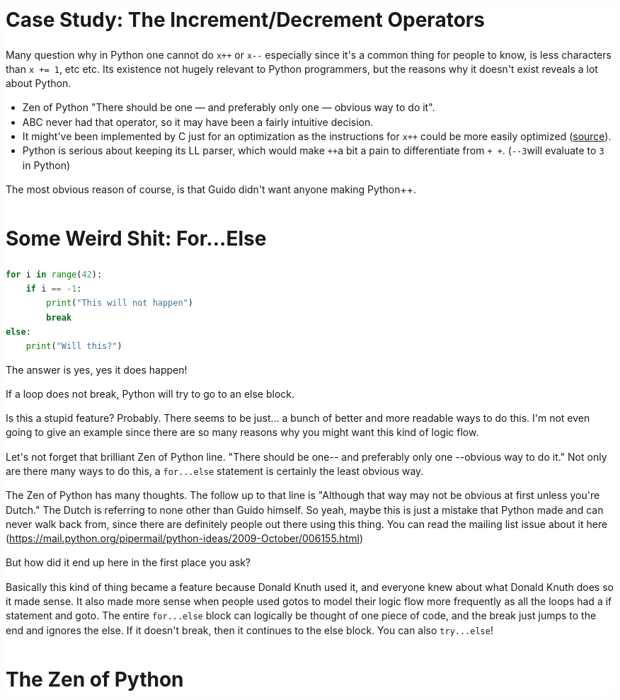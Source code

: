 # Case Study: The Increment/Decrement Operators

Many question why in Python one cannot do `x++` or `x--` especially since it's a common thing for people to know, is less characters than `x += 1`, etc etc. Its existence not hugely relevant to Python programmers, but the reasons why it doesn't exist reveals a lot about Python.

- Zen of Python "There should be one — and preferably only one — obvious way to do it".
- ABC never had that operator, so it may have been a fairly intuitive decision.
- It might've been implemented by C just for an optimization as the instructions for `x++` could be more easily optimized ([source](http://www.bell-labs.com/usr/dmr/www/chist.html)).
- Python is serious about keeping its LL parser, which would make `++`a bit a pain to differentiate from `+ +`. (`--3`will evaluate to `3` in Python)

The most obvious reason of course, is that Guido didn't want anyone making Python++.

# Some Weird Shit: For...Else

```python
for i in range(42):
    if i == -1:
        print("This will not happen")
        break
else:
    print("Will this?")
```

The answer is yes, yes it does happen!

If a loop does not break, Python will try to go to an else block.

Is this a stupid feature? Probably. There seems to be just... a bunch of better and more readable ways to do this. I'm not even going to give an example since there are so many reasons why you might want this kind of logic flow.

Let's not forget that brilliant Zen of Python line. "There should be one-- and preferably only one --obvious way to do it." Not only are there many ways to do this, a `for...else` statement is certainly the least obvious way.

The Zen of Python has many thoughts. The follow up to that line is "Although that way may not be obvious at first unless you're Dutch." The Dutch is referring to none other than Guido himself. So yeah, maybe this is just a mistake that Python made and can never walk back from, since there are definitely people out there using this thing. You can read the mailing list issue about it here (https://mail.python.org/pipermail/python-ideas/2009-October/006155.html)

But how did it end up here in the first place you ask?

Basically this kind of thing became a feature because Donald Knuth used it, and everyone knew about what Donald Knuth does so it made sense. It also made more sense when people used gotos to model their logic flow more frequently as all the loops had a if statement and goto.
The entire `for...else` block can logically be thought of one piece of code, and the break just jumps to the end and ignores the else. If it doesn't break, then it continues to the else block. You can also `try...else`!

# The Zen of Python
